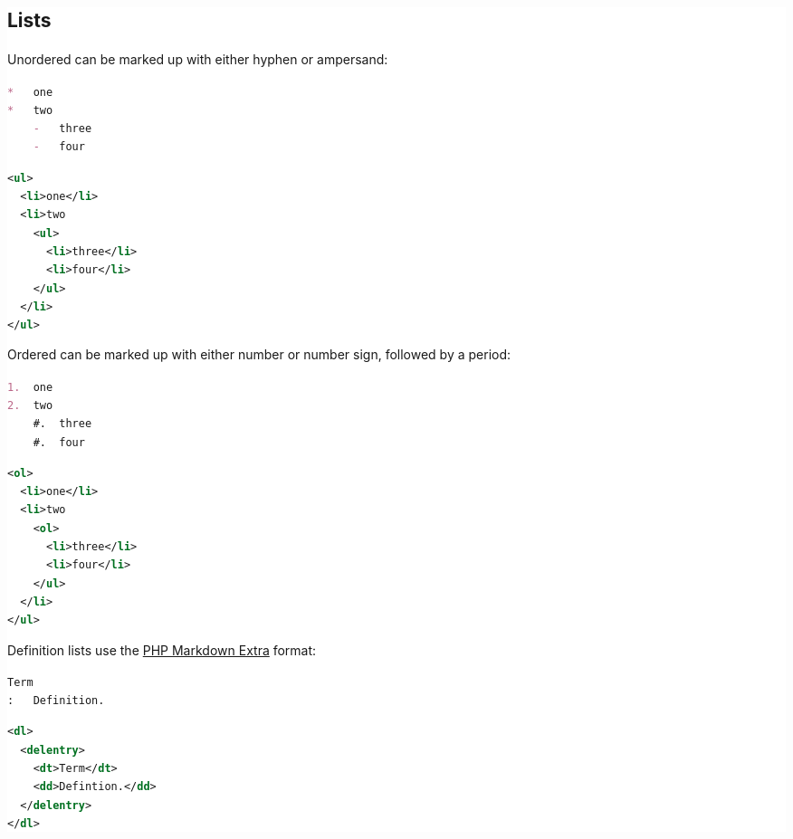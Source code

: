 ## Lists

Unordered can be marked up with either hyphen or ampersand:

```markdown
*   one
*   two
    -   three
    -   four
```

```xml
<ul>
  <li>one</li>
  <li>two
    <ul>
      <li>three</li>
      <li>four</li>
    </ul>
  </li>
</ul>
```

Ordered can be marked up with either number or number sign, followed by a period:

```markdown
1.  one
2.  two
    #.  three
    #.  four
```

```xml
<ol>
  <li>one</li>
  <li>two
    <ol>
      <li>three</li>
      <li>four</li>
    </ul>
  </li>
</ul>
```

Definition lists use the [PHP Markdown Extra](http://michelf.com/projects/php-markdown/extra/#def-list) format:

```markdown
Term
:   Definition.
```

```xml
<dl>
  <delentry>
    <dt>Term</dt>
    <dd>Defintion.</dd>
  </delentry>
</dl>
```
